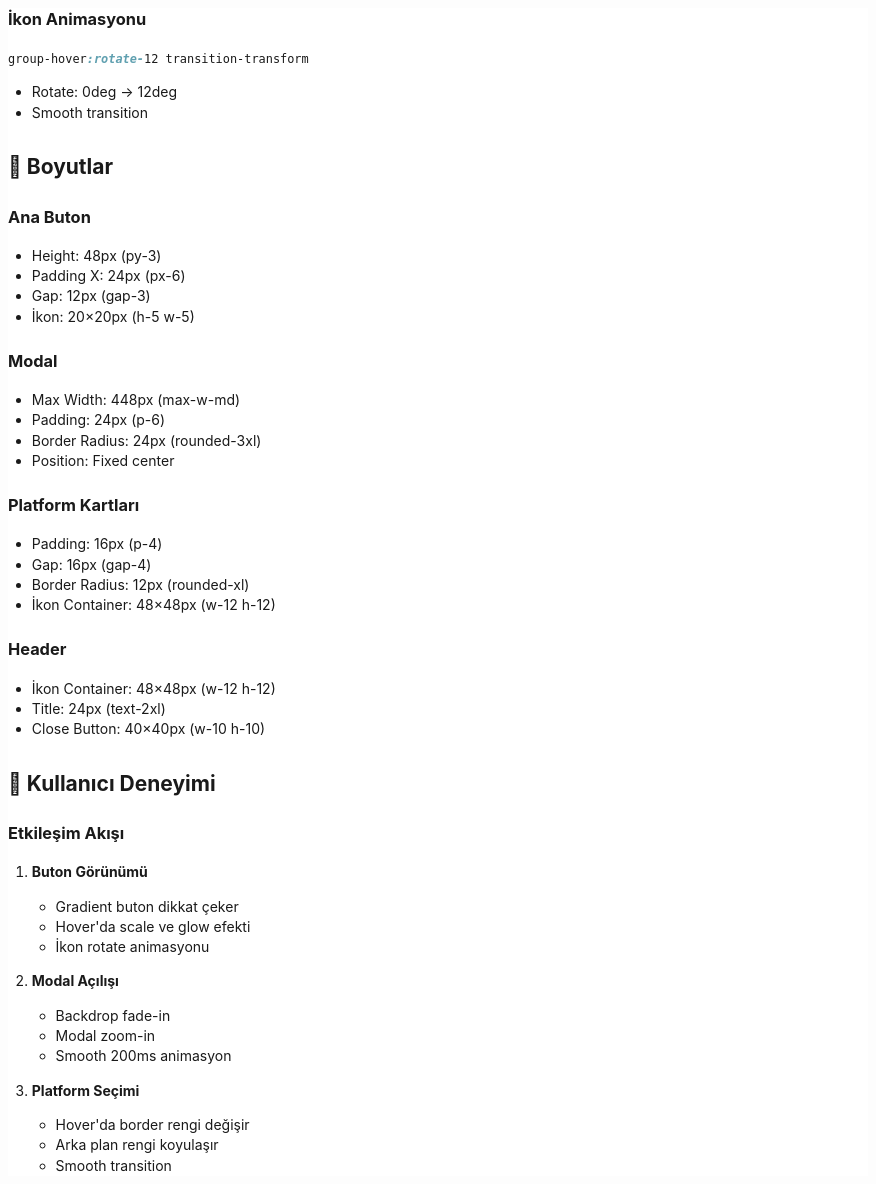 ### İkon Animasyonu
```css
group-hover:rotate-12 transition-transform
```
- Rotate: 0deg → 12deg
- Smooth transition

## 📐 Boyutlar

### Ana Buton
- Height: 48px (py-3)
- Padding X: 24px (px-6)
- Gap: 12px (gap-3)
- İkon: 20×20px (h-5 w-5)

### Modal
- Max Width: 448px (max-w-md)
- Padding: 24px (p-6)
- Border Radius: 24px (rounded-3xl)
- Position: Fixed center

### Platform Kartları
- Padding: 16px (p-4)
- Gap: 16px (gap-4)
- Border Radius: 12px (rounded-xl)
- İkon Container: 48×48px (w-12 h-12)

### Header
- İkon Container: 48×48px (w-12 h-12)
- Title: 24px (text-2xl)
- Close Button: 40×40px (w-10 h-10)

## 🎯 Kullanıcı Deneyimi

### Etkileşim Akışı

1. **Buton Görünümü**
   - Gradient buton dikkat çeker
   - Hover'da scale ve glow efekti
   - İkon rotate animasyonu

2. **Modal Açılışı**
   - Backdrop fade-in
   - Modal zoom-in
   - Smooth 200ms animasyon

3. **Platform Seçimi**
   - Hover'da border rengi değişir
   - Arka plan rengi koyulaşır
   - Smooth transition

